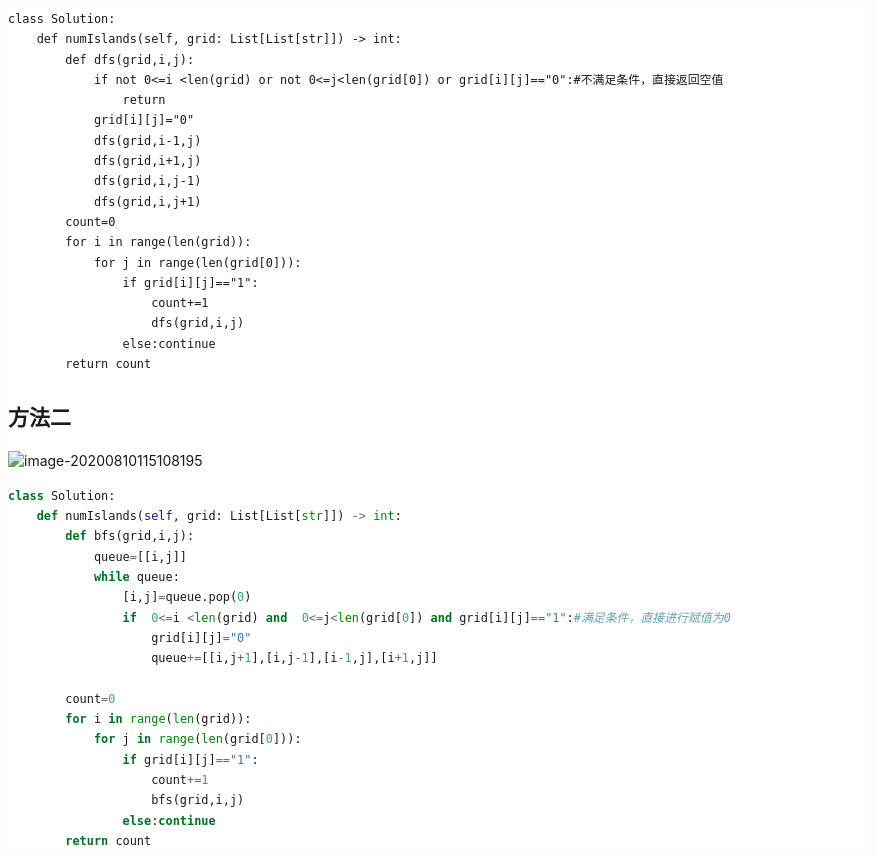 ```
class Solution:
    def numIslands(self, grid: List[List[str]]) -> int:
        def dfs(grid,i,j):
            if not 0<=i <len(grid) or not 0<=j<len(grid[0]) or grid[i][j]=="0":#不满足条件，直接返回空值
                return 
            grid[i][j]="0"
            dfs(grid,i-1,j)
            dfs(grid,i+1,j)
            dfs(grid,i,j-1)
            dfs(grid,i,j+1)
        count=0
        for i in range(len(grid)):
            for j in range(len(grid[0])):
                if grid[i][j]=="1":
                    count+=1
                    dfs(grid,i,j)
                else:continue
        return count
```

## 方法二

![image-20200810115108195](C:\Users\kumi\AppData\Roaming\Typora\typora-user-images\image-20200810115108195.png)

```python
class Solution:
    def numIslands(self, grid: List[List[str]]) -> int:
        def bfs(grid,i,j):
            queue=[[i,j]]
            while queue:
                [i,j]=queue.pop(0)
                if  0<=i <len(grid) and  0<=j<len(grid[0]) and grid[i][j]=="1":#满足条件，直接进行赋值为0
                    grid[i][j]="0"
                    queue+=[[i,j+1],[i,j-1],[i-1,j],[i+1,j]]

        count=0
        for i in range(len(grid)):
            for j in range(len(grid[0])):
                if grid[i][j]=="1":
                    count+=1
                    bfs(grid,i,j)
                else:continue
        return count

```

